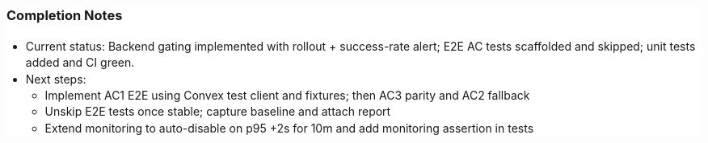 ### Completion Notes

- Current status: Backend gating implemented with rollout + success-rate alert; E2E AC tests scaffolded and skipped; unit tests added and CI green.
- Next steps:
  - Implement AC1 E2E using Convex test client and fixtures; then AC3 parity and AC2 fallback
  - Unskip E2E tests once stable; capture baseline and attach report
  - Extend monitoring to auto-disable on p95 +2s for 10m and add monitoring assertion in tests
